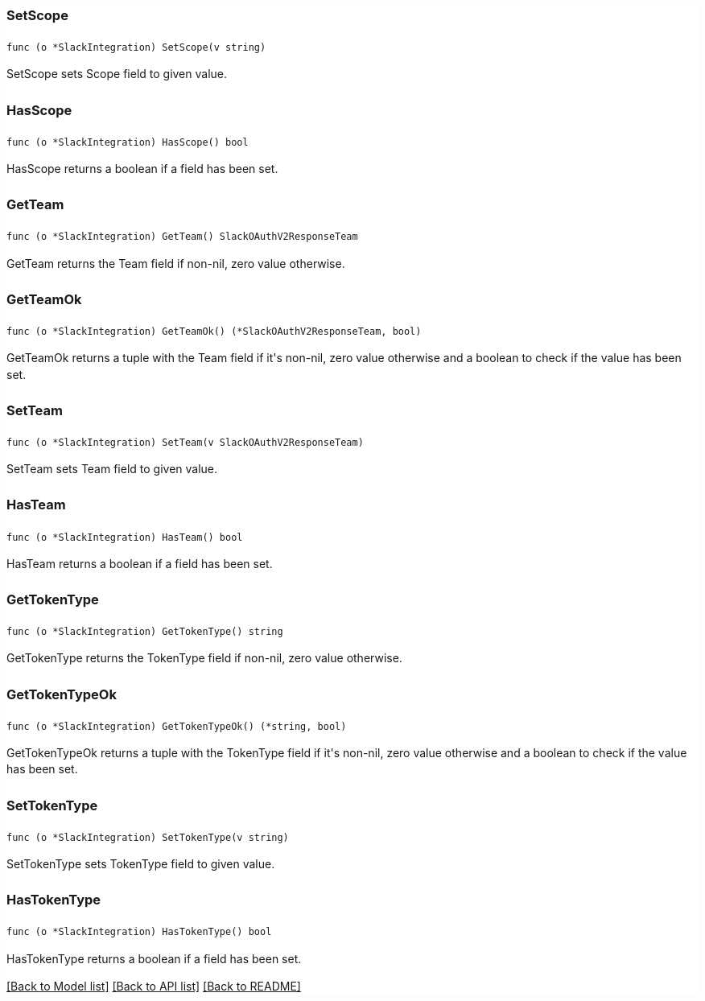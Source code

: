 ### SetScope

`func (o *SlackIntegration) SetScope(v string)`

SetScope sets Scope field to given value.

### HasScope

`func (o *SlackIntegration) HasScope() bool`

HasScope returns a boolean if a field has been set.

### GetTeam

`func (o *SlackIntegration) GetTeam() SlackOAuthV2ResponseTeam`

GetTeam returns the Team field if non-nil, zero value otherwise.

### GetTeamOk

`func (o *SlackIntegration) GetTeamOk() (*SlackOAuthV2ResponseTeam, bool)`

GetTeamOk returns a tuple with the Team field if it's non-nil, zero value otherwise
and a boolean to check if the value has been set.

### SetTeam

`func (o *SlackIntegration) SetTeam(v SlackOAuthV2ResponseTeam)`

SetTeam sets Team field to given value.

### HasTeam

`func (o *SlackIntegration) HasTeam() bool`

HasTeam returns a boolean if a field has been set.

### GetTokenType

`func (o *SlackIntegration) GetTokenType() string`

GetTokenType returns the TokenType field if non-nil, zero value otherwise.

### GetTokenTypeOk

`func (o *SlackIntegration) GetTokenTypeOk() (*string, bool)`

GetTokenTypeOk returns a tuple with the TokenType field if it's non-nil, zero value otherwise
and a boolean to check if the value has been set.

### SetTokenType

`func (o *SlackIntegration) SetTokenType(v string)`

SetTokenType sets TokenType field to given value.

### HasTokenType

`func (o *SlackIntegration) HasTokenType() bool`

HasTokenType returns a boolean if a field has been set.


[[Back to Model list]](../README.md#documentation-for-models) [[Back to API list]](../README.md#documentation-for-api-endpoints) [[Back to README]](../README.md)


